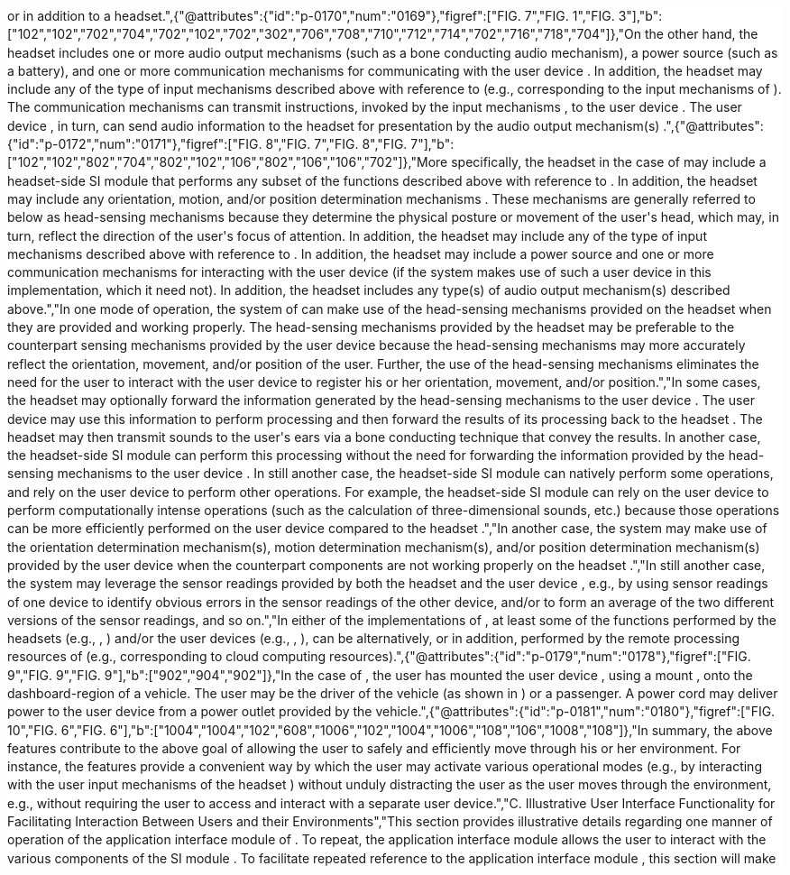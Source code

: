 or in addition to a headset.",{"@attributes":{"id":"p-0170","num":"0169"},"figref":["FIG. 7","FIG. 1","FIG. 3"],"b":["102","102","702","704","702","102","702","302","706","708","710","712","714","702","716","718","704"]},"On the other hand, the headset  includes one or more audio output mechanisms  (such as a bone conducting audio mechanism), a power source  (such as a battery), and one or more communication mechanisms  for communicating with the user device . In addition, the headset  may include any of the type of input mechanisms  described above with reference to  (e.g., corresponding to the input mechanisms  of ). The communication mechanisms  can transmit instructions, invoked by the input mechanisms , to the user device . The user device , in turn, can send audio information to the headset  for presentation by the audio output mechanism(s) .",{"@attributes":{"id":"p-0172","num":"0171"},"figref":["FIG. 8","FIG. 7","FIG. 8","FIG. 7"],"b":["102","102","802","704","802","102","106","802","106","106","702"]},"More specifically, the headset  in the case of  may include a headset-side SI module  that performs any subset of the functions described above with reference to . In addition, the headset  may include any orientation, motion, and\/or position determination mechanisms . These mechanisms are generally referred to below as head-sensing mechanisms because they determine the physical posture or movement of the user's head, which may, in turn, reflect the direction of the user's focus of attention. In addition, the headset  may include any of the type of input mechanisms  described above with reference to . In addition, the headset  may include a power source  and one or more communication mechanisms  for interacting with the user device  (if the system  makes use of such a user device  in this implementation, which it need not). In addition, the headset  includes any type(s) of audio output mechanism(s)  described above.","In one mode of operation, the system  of  can make use of the head-sensing mechanisms provided on the headset  when they are provided and working properly. The head-sensing mechanisms provided by the headset  may be preferable to the counterpart sensing mechanisms provided by the user device  because the head-sensing mechanisms may more accurately reflect the orientation, movement, and\/or position of the user. Further, the use of the head-sensing mechanisms eliminates the need for the user to interact with the user device  to register his or her orientation, movement, and\/or position.","In some cases, the headset  may optionally forward the information generated by the head-sensing mechanisms to the user device . The user device  may use this information to perform processing and then forward the results of its processing back to the headset . The headset  may then transmit sounds to the user's ears via a bone conducting technique that convey the results. In another case, the headset-side SI module  can perform this processing without the need for forwarding the information provided by the head-sensing mechanisms to the user device . In still another case, the headset-side SI module  can natively perform some operations, and rely on the user device  to perform other operations. For example, the headset-side SI module  can rely on the user device  to perform computationally intense operations (such as the calculation of three-dimensional sounds, etc.) because those operations can be more efficiently performed on the user device  compared to the headset .","In another case, the system  may make use of the orientation determination mechanism(s), motion determination mechanism(s), and\/or position determination mechanism(s) provided by the user device  when the counterpart components are not working properly on the headset .","In still another case, the system  may leverage the sensor readings provided by both the headset  and the user device , e.g., by using sensor readings of one device to identify obvious errors in the sensor readings of the other device, and\/or to form an average of the two different versions of the sensor readings, and so on.","In either of the implementations of , at least some of the functions performed by the headsets (e.g., , ) and\/or the user devices (e.g., , ), can be alternatively, or in addition, performed by the remote processing resources  of  (e.g., corresponding to cloud computing resources).",{"@attributes":{"id":"p-0179","num":"0178"},"figref":["FIG. 9","FIG. 9","FIG. 9"],"b":["902","904","902"]},"In the case of , the user  has mounted the user device , using a mount , onto the dashboard-region of a vehicle. The user  may be the driver of the vehicle (as shown in ) or a passenger. A power cord  may deliver power to the user device  from a power outlet provided by the vehicle.",{"@attributes":{"id":"p-0181","num":"0180"},"figref":["FIG. 10","FIG. 6","FIG. 6"],"b":["1004","1004","102","608","1006","102","1004","1006","108","106","1008","108"]},"In summary, the above features contribute to the above goal of allowing the user to safely and efficiently move through his or her environment. For instance, the features provide a convenient way by which the user may activate various operational modes (e.g., by interacting with the user input mechanisms  of the headset ) without unduly distracting the user as the user moves through the environment, e.g., without requiring the user to access and interact with a separate user device.","C. Illustrative User Interface Functionality for Facilitating Interaction Between Users and their Environments","This section provides illustrative details regarding one manner of operation of the application interface module  of . To repeat, the application interface module  allows the user to interact with the various components of the SI module . To facilitate repeated reference to the application interface module , this section will make